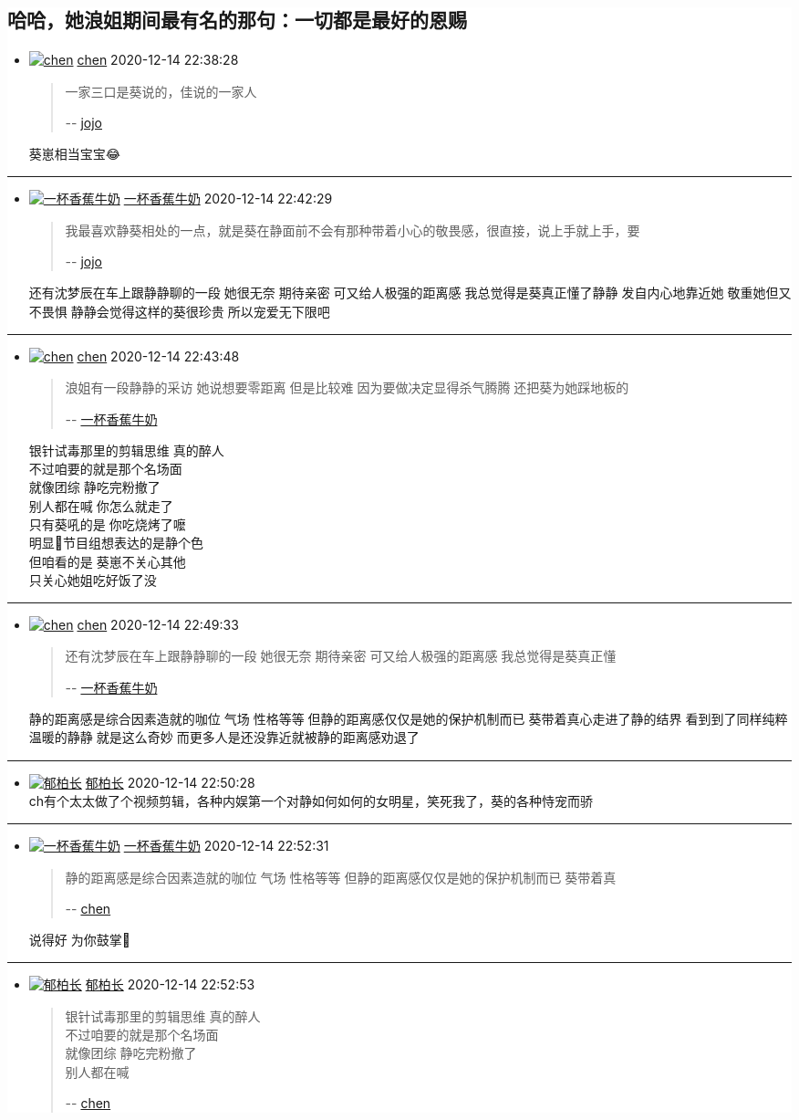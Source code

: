   哈哈，她浪姐期间最有名的那句：一切都是最好的恩赐  
---
* [![chen](../../image/icon/u179141216-2.jpg)](https://www.douban.com/people/179141216/)    [chen](https://www.douban.com/people/179141216/)    2020-12-14 22:38:28  
  >一家三口是葵说的，佳说的一家人  
  >
  >-- [jojo](https://www.douban.com/people/169291539/)  
  
  葵崽相当宝宝😂  
---
* [![一杯香蕉牛奶](../../image/icon/u145961264-6.jpg)](https://www.douban.com/people/145961264/)    [一杯香蕉牛奶](https://www.douban.com/people/145961264/)    2020-12-14 22:42:29  
  >我最喜欢静葵相处的一点，就是葵在静面前不会有那种带着小心的敬畏感，很直接，说上手就上手，要  
  >
  >-- [jojo](https://www.douban.com/people/169291539/)  
  
  还有沈梦辰在车上跟静静聊的一段 她很无奈  期待亲密 可又给人极强的距离感 我总觉得是葵真正懂了静静 发自内心地靠近她 敬重她但又不畏惧 静静会觉得这样的葵很珍贵 所以宠爱无下限吧  
---
* [![chen](../../image/icon/u179141216-2.jpg)](https://www.douban.com/people/179141216/)    [chen](https://www.douban.com/people/179141216/)    2020-12-14 22:43:48  
  >浪姐有一段静静的采访 她说想要零距离 但是比较难 因为要做决定显得杀气腾腾 还把葵为她踩地板的  
  >
  >-- [一杯香蕉牛奶](https://www.douban.com/people/145961264/)  
  
  银针试毒那里的剪辑思维 真的醉人  
  不过咱要的就是那个名场面  
  就像团综 静吃完粉撤了  
  别人都在喊 你怎么就走了   
  只有葵吼的是 你吃烧烤了嚒  
  明显🐶节目组想表达的是静个色  
  但咱看的是 葵崽不关心其他  
  只关心她姐吃好饭了没  
---
* [![chen](../../image/icon/u179141216-2.jpg)](https://www.douban.com/people/179141216/)    [chen](https://www.douban.com/people/179141216/)    2020-12-14 22:49:33  
  >还有沈梦辰在车上跟静静聊的一段 她很无奈  期待亲密 可又给人极强的距离感 我总觉得是葵真正懂  
  >
  >-- [一杯香蕉牛奶](https://www.douban.com/people/145961264/)  
  
  静的距离感是综合因素造就的咖位 气场 性格等等  但静的距离感仅仅是她的保护机制而已  葵带着真心走进了静的结界 看到到了同样纯粹温暖的静静  就是这么奇妙  而更多人是还没靠近就被静的距离感劝退了  
---
* [![郁柏长](../../image/icon/u218399032-1.jpg)](https://www.douban.com/people/218399032/)    [郁柏长](https://www.douban.com/people/218399032/)    2020-12-14 22:50:28  
  ch有个太太做了个视频剪辑，各种内娱第一个对静如何如何的女明星，笑死我了，葵的各种恃宠而骄  
---
* [![一杯香蕉牛奶](../../image/icon/u145961264-6.jpg)](https://www.douban.com/people/145961264/)    [一杯香蕉牛奶](https://www.douban.com/people/145961264/)    2020-12-14 22:52:31  
  >静的距离感是综合因素造就的咖位 气场 性格等等  但静的距离感仅仅是她的保护机制而已  葵带着真  
  >
  >-- [chen](https://www.douban.com/people/179141216/)  
  
  说得好 为你鼓掌👏  
---
* [![郁柏长](../../image/icon/u218399032-1.jpg)](https://www.douban.com/people/218399032/)    [郁柏长](https://www.douban.com/people/218399032/)    2020-12-14 22:52:53  
  >银针试毒那里的剪辑思维 真的醉人  
  >不过咱要的就是那个名场面  
  >就像团综 静吃完粉撤了  
  >别人都在喊  
  >
  >-- [chen](https://www.douban.com/people/179141216/)  
  